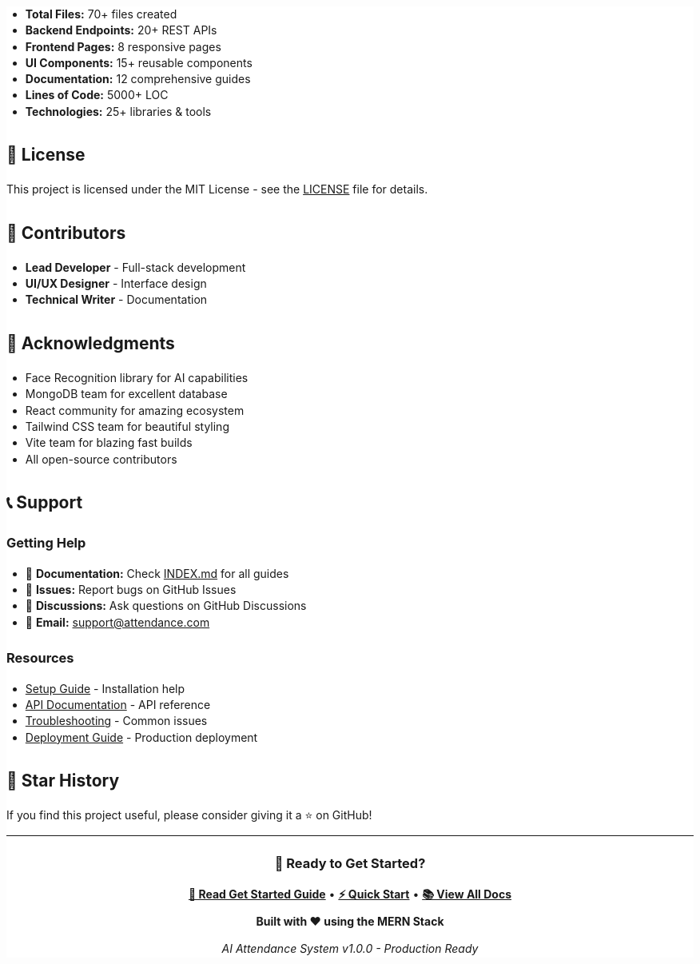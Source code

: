 - **Total Files:** 70+ files created
- **Backend Endpoints:** 20+ REST APIs
- **Frontend Pages:** 8 responsive pages
- **UI Components:** 15+ reusable components
- **Documentation:** 12 comprehensive guides
- **Lines of Code:** 5000+ LOC
- **Technologies:** 25+ libraries & tools

## 📄 License

This project is licensed under the MIT License - see the [LICENSE](LICENSE) file for details.

## 👥 Contributors

- **Lead Developer** - Full-stack development
- **UI/UX Designer** - Interface design
- **Technical Writer** - Documentation

## 🙏 Acknowledgments

- Face Recognition library for AI capabilities
- MongoDB team for excellent database
- React community for amazing ecosystem
- Tailwind CSS team for beautiful styling
- Vite team for blazing fast builds
- All open-source contributors

## 📞 Support

### Getting Help
- 📖 **Documentation:** Check [INDEX.md](INDEX.md) for all guides
- 🐛 **Issues:** Report bugs on GitHub Issues
- 💬 **Discussions:** Ask questions on GitHub Discussions
- 📧 **Email:** support@attendance.com

### Resources
- [Setup Guide](SETUP_GUIDE.md) - Installation help
- [API Documentation](API_DOCUMENTATION.md) - API reference
- [Troubleshooting](SETUP_GUIDE.md#troubleshooting) - Common issues
- [Deployment Guide](DEPLOYMENT.md) - Production deployment

## 🌟 Star History

If you find this project useful, please consider giving it a ⭐ on GitHub!

---

<div align="center">

### 🎉 Ready to Get Started?

**[📖 Read Get Started Guide](GET_STARTED.md)** • **[⚡ Quick Start](QUICK_START.md)** • **[📚 View All Docs](INDEX.md)**

**Built with ❤️ using the MERN Stack**

*AI Attendance System v1.0.0 - Production Ready*

</div>
